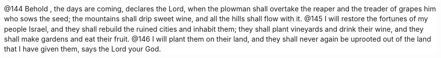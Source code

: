 @144 Behold , the days are coming, declares the Lord, when the plowman shall overtake the reaper and the treader of grapes him who sows the seed; the mountains shall drip sweet wine, and all the hills shall flow with it.
@145 I will restore the fortunes of my people Israel, and they shall rebuild the ruined cities and inhabit them; they shall plant vineyards and drink their wine, and they shall make gardens and eat their fruit.
@146 I will plant them on their land, and they shall never again be uprooted out of the land that I have given them, says the Lord your God.

